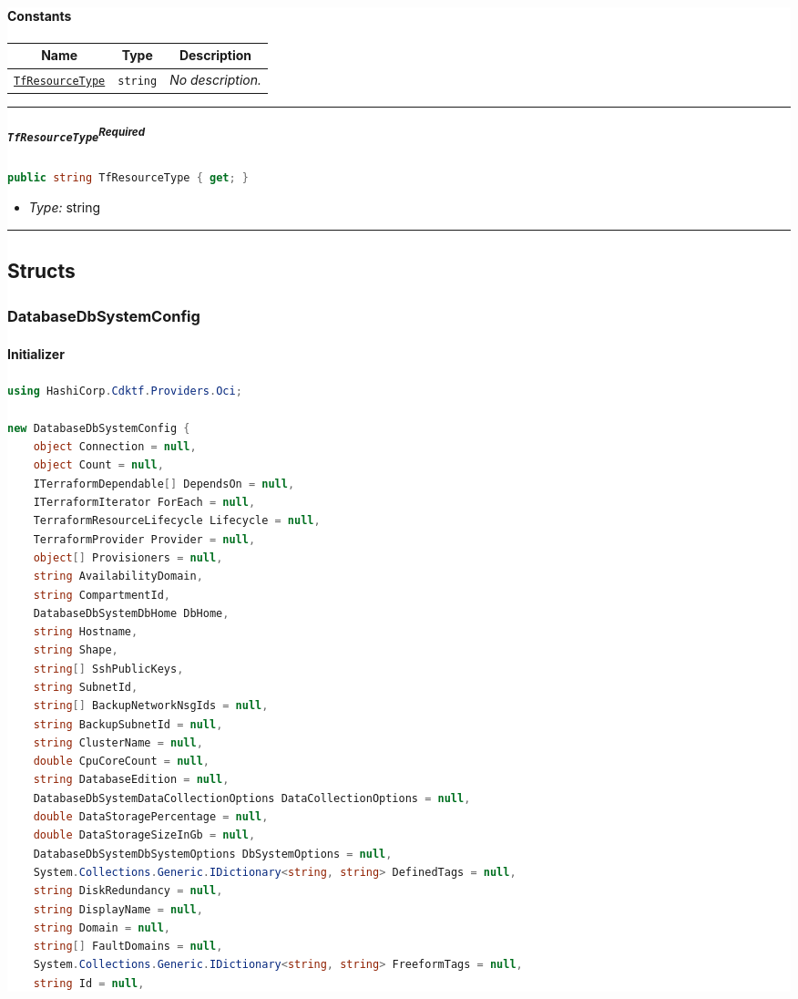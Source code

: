 
#### Constants <a name="Constants" id="Constants"></a>

| **Name** | **Type** | **Description** |
| --- | --- | --- |
| <code><a href="#rhizo-co-terraform-provider-oci.databaseDbSystem.DatabaseDbSystem.property.tfResourceType">TfResourceType</a></code> | <code>string</code> | *No description.* |

---

##### `TfResourceType`<sup>Required</sup> <a name="TfResourceType" id="rhizo-co-terraform-provider-oci.databaseDbSystem.DatabaseDbSystem.property.tfResourceType"></a>

```csharp
public string TfResourceType { get; }
```

- *Type:* string

---

## Structs <a name="Structs" id="Structs"></a>

### DatabaseDbSystemConfig <a name="DatabaseDbSystemConfig" id="rhizo-co-terraform-provider-oci.databaseDbSystem.DatabaseDbSystemConfig"></a>

#### Initializer <a name="Initializer" id="rhizo-co-terraform-provider-oci.databaseDbSystem.DatabaseDbSystemConfig.Initializer"></a>

```csharp
using HashiCorp.Cdktf.Providers.Oci;

new DatabaseDbSystemConfig {
    object Connection = null,
    object Count = null,
    ITerraformDependable[] DependsOn = null,
    ITerraformIterator ForEach = null,
    TerraformResourceLifecycle Lifecycle = null,
    TerraformProvider Provider = null,
    object[] Provisioners = null,
    string AvailabilityDomain,
    string CompartmentId,
    DatabaseDbSystemDbHome DbHome,
    string Hostname,
    string Shape,
    string[] SshPublicKeys,
    string SubnetId,
    string[] BackupNetworkNsgIds = null,
    string BackupSubnetId = null,
    string ClusterName = null,
    double CpuCoreCount = null,
    string DatabaseEdition = null,
    DatabaseDbSystemDataCollectionOptions DataCollectionOptions = null,
    double DataStoragePercentage = null,
    double DataStorageSizeInGb = null,
    DatabaseDbSystemDbSystemOptions DbSystemOptions = null,
    System.Collections.Generic.IDictionary<string, string> DefinedTags = null,
    string DiskRedundancy = null,
    string DisplayName = null,
    string Domain = null,
    string[] FaultDomains = null,
    System.Collections.Generic.IDictionary<string, string> FreeformTags = null,
    string Id = null,
```
